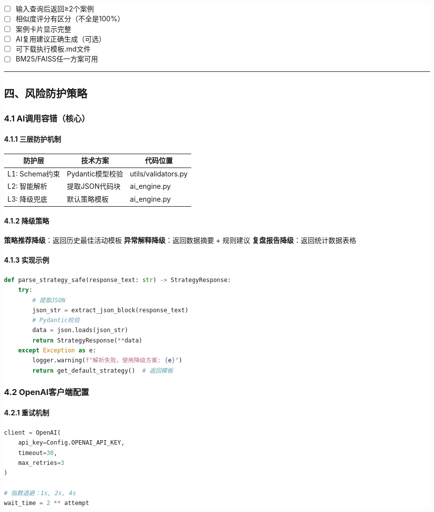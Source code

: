 - [ ] 输入查询后返回≥2个案例
- [ ] 相似度评分有区分（不全是100%）
- [ ] 案例卡片显示完整
- [ ] AI复用建议正确生成（可选）
- [ ] 可下载执行模板.md文件
- [ ] BM25/FAISS任一方案可用

---

## 四、风险防护策略

### 4.1 AI调用容错（核心）

#### 4.1.1 三层防护机制

| 防护层 | 技术方案 | 代码位置 |
|-------|---------|---------|
| L1: Schema约束 | Pydantic模型校验 | utils/validators.py |
| L2: 智能解析 | 提取JSON代码块 | ai_engine.py |
| L3: 降级兜底 | 默认策略模板 | ai_engine.py |

#### 4.1.2 降级策略

**策略推荐降级**：返回历史最佳活动模板
**异常解释降级**：返回数据摘要 + 规则建议
**复盘报告降级**：返回统计数据表格

#### 4.1.3 实现示例

```python
def parse_strategy_safe(response_text: str) -> StrategyResponse:
    try:
        # 提取JSON
        json_str = extract_json_block(response_text)
        # Pydantic校验
        data = json.loads(json_str)
        return StrategyResponse(**data)
    except Exception as e:
        logger.warning(f"解析失败，使用降级方案: {e}")
        return get_default_strategy()  # 返回模板
```

### 4.2 OpenAI客户端配置

#### 4.2.1 重试机制

```python
client = OpenAI(
    api_key=Config.OPENAI_API_KEY,
    timeout=30,
    max_retries=3
)

# 指数退避：1s, 2s, 4s
wait_time = 2 ** attempt
```
